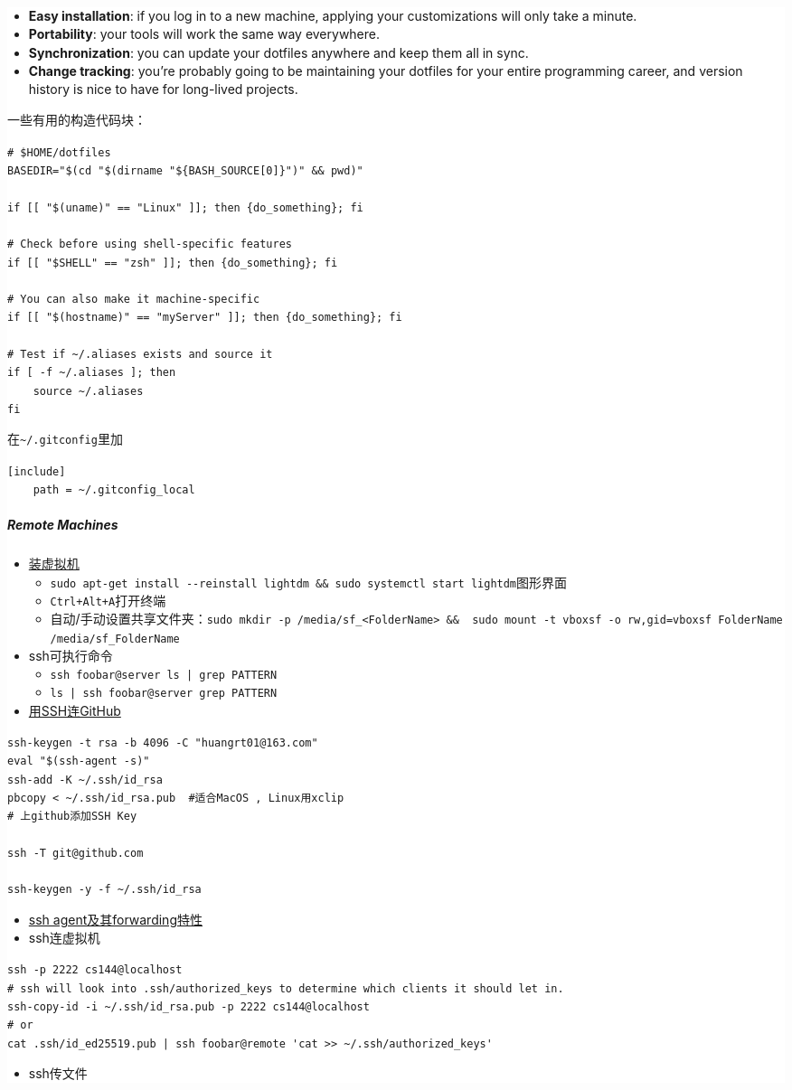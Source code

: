 * **Easy installation**: if you log in to a new machine, applying your customizations will only take a minute.
* **Portability**: your tools will work the same way everywhere.
* **Synchronization**: you can update your dotfiles anywhere and keep them all in sync.
* **Change tracking**: you’re probably going to be maintaining your dotfiles for your entire programming career, and version history is nice to have for long-lived projects.

一些有用的构造代码块：
```shell
# $HOME/dotfiles
BASEDIR="$(cd "$(dirname "${BASH_SOURCE[0]}")" && pwd)"

if [[ "$(uname)" == "Linux" ]]; then {do_something}; fi

# Check before using shell-specific features
if [[ "$SHELL" == "zsh" ]]; then {do_something}; fi

# You can also make it machine-specific
if [[ "$(hostname)" == "myServer" ]]; then {do_something}; fi

# Test if ~/.aliases exists and source it
if [ -f ~/.aliases ]; then
    source ~/.aliases
fi
```

在`~/.gitconfig`里加

```
[include]
    path = ~/.gitconfig_local
```

##### Remote Machines
* [装虚拟机](https://hibbard.eu/install-ubuntu-virtual-box/)
  * `sudo apt-get install --reinstall lightdm && sudo systemctl start lightdm`图形界面
  * `Ctrl+Alt+A`打开终端
  * 自动/手动设置共享文件夹：`sudo mkdir -p /media/sf_<FolderName> && 
  sudo mount -t vboxsf -o rw,gid=vboxsf FolderName /media/sf_FolderName `
* ssh可执行命令
  * `ssh foobar@server ls | grep PATTERN` 
  * `ls | ssh foobar@server grep PATTERN`
* [用SSH连GitHub](https://help.github.com/en/github/authenticating-to-github/connecting-to-github-with-ssh)
```shell
ssh-keygen -t rsa -b 4096 -C "huangrt01@163.com"
eval "$(ssh-agent -s)"
ssh-add -K ~/.ssh/id_rsa
pbcopy < ~/.ssh/id_rsa.pub  #适合MacOS , Linux用xclip
# 上github添加SSH Key

ssh -T git@github.com

ssh-keygen -y -f ~/.ssh/id_rsa
```
* [ssh agent及其forwarding特性](https://www.ssh.com/ssh/agent#ssh-agent-forwarding)
* ssh连虚拟机
```shell
ssh -p 2222 cs144@localhost
# ssh will look into .ssh/authorized_keys to determine which clients it should let in.
ssh-copy-id -i ~/.ssh/id_rsa.pub -p 2222 cs144@localhost
# or
cat .ssh/id_ed25519.pub | ssh foobar@remote 'cat >> ~/.ssh/authorized_keys'
```
* ssh传文件